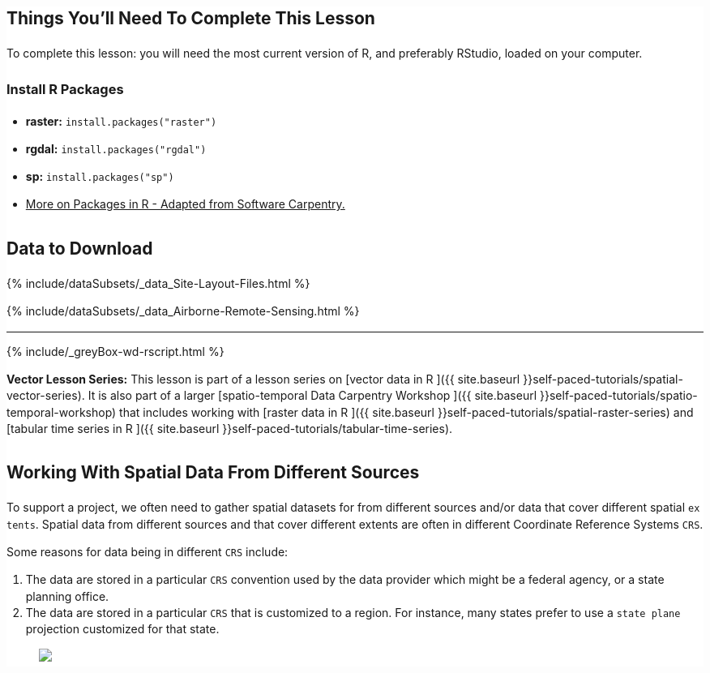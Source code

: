 ## Things You’ll Need To Complete This Lesson
To complete this lesson: you will need the most current version of R, and 
preferably RStudio, loaded on your computer.

### Install R Packages

* **raster:** `install.packages("raster")`
* **rgdal:** `install.packages("rgdal")`
* **sp:** `install.packages("sp")`

* [More on Packages in R - Adapted from Software Carpentry.]({{site.baseurl}}R/Packages-In-R/)

## Data to Download
{% include/dataSubsets/_data_Site-Layout-Files.html %}

{% include/dataSubsets/_data_Airborne-Remote-Sensing.html %}

****

{% include/_greyBox-wd-rscript.html %}

**Vector Lesson Series:** This lesson is part of a lesson series on 
[vector data in R ]({{ site.baseurl }}self-paced-tutorials/spatial-vector-series).
It is also part of a larger 
[spatio-temporal Data Carpentry Workshop ]({{ site.baseurl }}self-paced-tutorials/spatio-temporal-workshop)
that includes working with
[raster data in R ]({{ site.baseurl }}self-paced-tutorials/spatial-raster-series) 
and [tabular time series in R ]({{ site.baseurl }}self-paced-tutorials/tabular-time-series).

</div>

 
## Working With Spatial Data From Different Sources

To support a project, we often need to gather spatial datasets for from 
different sources and/or data that cover different
spatial `extents`. Spatial data from different sources and that cover different
extents are often in different Coordinate Reference Systems `CRS`. 

Some reasons for data being in different `CRS` include:

1. The data are stored in a particular `CRS` convention used by the data
provider which might be a federal agency, or a state planning office.
2. The data are stored in a particular `CRS` that is customized to a region.
For instance, many states prefer to use a `state plane` projection customized
for that state.

<figure>
    <a href="https://source.opennews.org/media/cache/b9/4f/b94f663c79024f0048ae7b4f88060cb5.jpg">
    <img src="https://source.opennews.org/media/cache/b9/4f/b94f663c79024f0048ae7b4f88060cb5.jpg">
    </a>
    